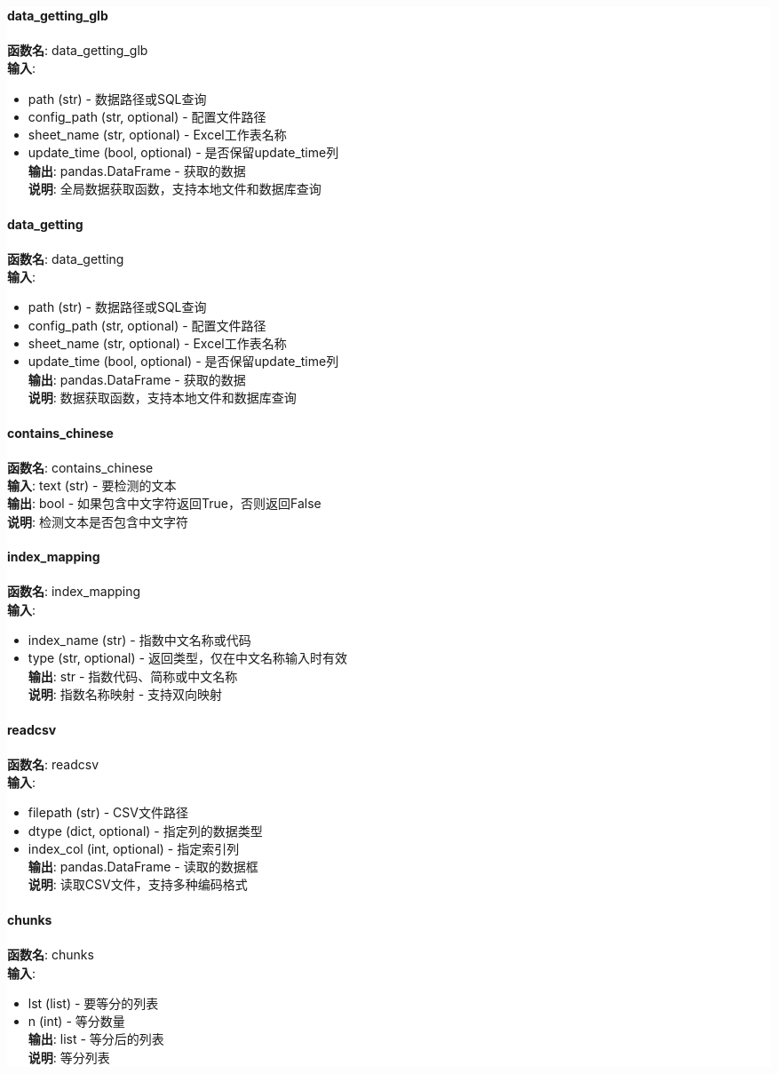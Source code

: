 #### data_getting_glb
**函数名**: data_getting_glb  
**输入**: 
- path (str) - 数据路径或SQL查询
- config_path (str, optional) - 配置文件路径
- sheet_name (str, optional) - Excel工作表名称
- update_time (bool, optional) - 是否保留update_time列  
**输出**: pandas.DataFrame - 获取的数据  
**说明**: 全局数据获取函数，支持本地文件和数据库查询

#### data_getting
**函数名**: data_getting  
**输入**: 
- path (str) - 数据路径或SQL查询
- config_path (str, optional) - 配置文件路径
- sheet_name (str, optional) - Excel工作表名称
- update_time (bool, optional) - 是否保留update_time列  
**输出**: pandas.DataFrame - 获取的数据  
**说明**: 数据获取函数，支持本地文件和数据库查询

#### contains_chinese
**函数名**: contains_chinese  
**输入**: text (str) - 要检测的文本  
**输出**: bool - 如果包含中文字符返回True，否则返回False  
**说明**: 检测文本是否包含中文字符

#### index_mapping
**函数名**: index_mapping  
**输入**: 
- index_name (str) - 指数中文名称或代码
- type (str, optional) - 返回类型，仅在中文名称输入时有效  
**输出**: str - 指数代码、简称或中文名称  
**说明**: 指数名称映射 - 支持双向映射

#### readcsv
**函数名**: readcsv  
**输入**: 
- filepath (str) - CSV文件路径
- dtype (dict, optional) - 指定列的数据类型
- index_col (int, optional) - 指定索引列  
**输出**: pandas.DataFrame - 读取的数据框  
**说明**: 读取CSV文件，支持多种编码格式

#### chunks
**函数名**: chunks  
**输入**: 
- lst (list) - 要等分的列表
- n (int) - 等分数量  
**输出**: list - 等分后的列表  
**说明**: 等分列表

